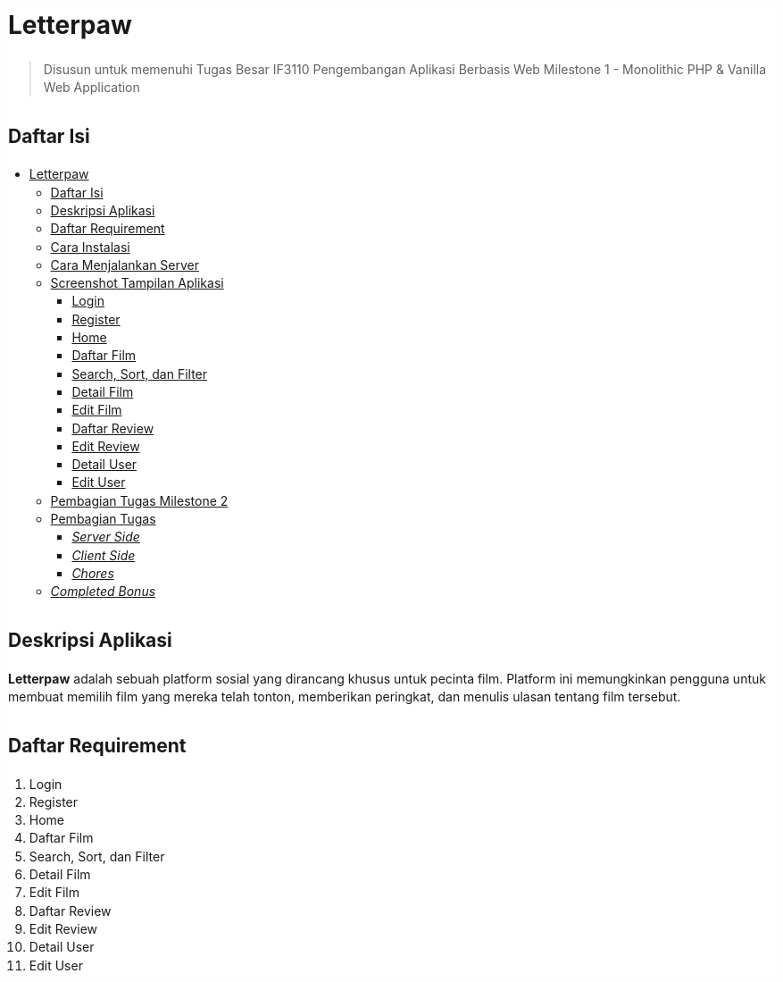 # Letterpaw

> Disusun untuk memenuhi Tugas Besar IF3110 Pengembangan Aplikasi Berbasis Web
> Milestone 1 - Monolithic PHP & Vanilla Web Application

## Daftar Isi

- [Letterpaw](#letterpaw)
  - [Daftar Isi](#daftar-isi)
  - [Deskripsi Aplikasi](#deskripsi-aplikasi)
  - [Daftar Requirement](#daftar-requirement)
  - [Cara Instalasi](#cara-instalasi)
  - [Cara Menjalankan Server](#cara-menjalankan-server)
  - [Screenshot Tampilan Aplikasi](#screenshot-tampilan-aplikasi)
    - [Login](#login)
    - [Register](#register)
    - [Home](#home)
    - [Daftar Film](#daftar-film)
    - [Search, Sort, dan Filter](#search-sort-dan-filter)
    - [Detail Film](#detail-film)
    - [Edit Film](#edit-film)
    - [Daftar Review](#daftar-review)
    - [Edit Review](#edit-review)
    - [Detail User](#detail-user)
    - [Edit User](#edit-user)
  - [Pembagian Tugas Milestone 2](#pembagian-tugas-milestone-2)
  - [Pembagian Tugas](#pembagian-tugas)
    - [_Server Side_](#server-side)
    - [_Client Side_](#client-side)
    - [_Chores_](#chores)
  - [_Completed Bonus_](#completed-bonus)

## Deskripsi Aplikasi

**Letterpaw** adalah sebuah platform sosial yang dirancang khusus untuk pecinta film. Platform ini memungkinkan pengguna untuk membuat memilih film yang mereka telah tonton, memberikan peringkat, dan menulis ulasan tentang film tersebut.

## Daftar Requirement

1. Login
2. Register
3. Home
4. Daftar Film
5. Search, Sort, dan Filter
6. Detail Film
7. Edit Film
8. Daftar Review
9. Edit Review
10. Detail User
11. Edit User
